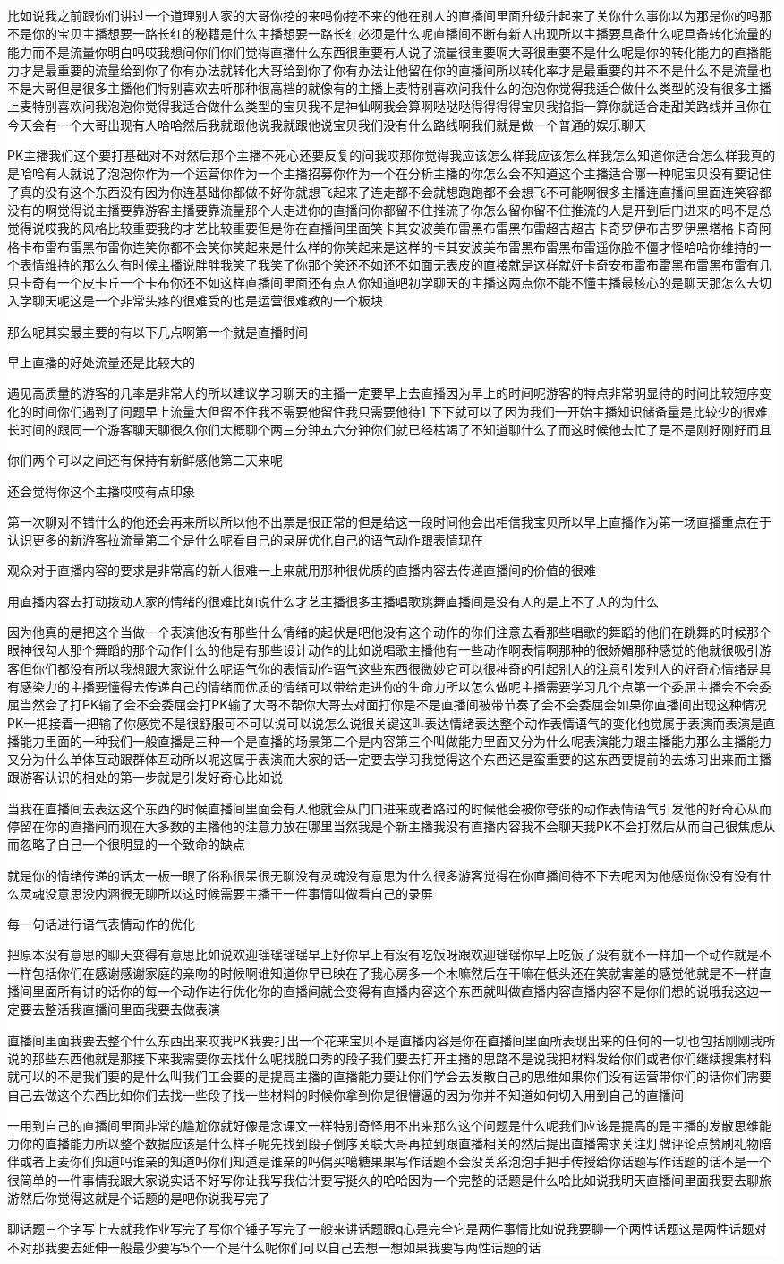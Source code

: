 比如说我之前跟你们讲过一个道理别人家的大哥你挖的来吗你挖不来的他在别人的直播间里面升级升起来了关你什么事你以为那是你的吗那不是你的宝贝主播想要一路长红的秘籍是什么主播想要一路长红必须是什么呢直播间不断有新人出现所以主播要具备什么呢具备转化流量的能力而不是流量你明白吗哎我想问你们你们觉得直播什么东西很重要有人说了流量很重要啊大哥很重要不是什么呢是你的转化能力的直播能力才是最重要的流量给到你了你有办法就转化大哥给到你了你有办法让他留在你的直播间所以转化率才是最重要的并不不是什么不是流量也不是大哥但是很多主播他们特别喜欢去听那种很高档的就像有的主播上麦特别喜欢问我什么的泡泡你觉得我适合做什么类型的没有很多主播上麦特别喜欢问我泡泡你觉得我适合做什么类型的宝贝我不是神仙啊我会算啊哒哒哒得得得得宝贝我掐指一算你就适合走甜美路线并且你在今天会有一个大哥出现有人哈哈然后我就跟他说我就跟他说宝贝我们没有什么路线啊我们就是做一个普通的娱乐聊天

PK主播我们这个要打基础对不对然后那个主播不死心还要反复的问我哎那你觉得我应该怎么样我应该怎么样我怎么知道你适合怎么样我真的是哈哈有人就说了泡泡你作为一个运营你作为一个主播招募你作为一个在分析主播的你怎么会不知道这个主播适合哪一种呢宝贝没有要记住了真的没有这个东西没有因为你连基础你都做不好你就想飞起来了连走都不会就想跑跑都不会想飞不可能啊很多主播连直播间里面连笑容都没有的啊觉得说主播要靠游客主播要靠流量那个人走进你的直播间你都留不住推流了你怎么留你留不住推流的人是开到后门进来的吗不是总觉得说哎我的风格比较重要我的才艺比较重要但是你在直播间里面笑卡其安波美布雷黑布雷黑布雷超吉超吉卡奇罗伊布吉罗伊黑塔格卡奇阿格卡布雷布雷黑布雷你连笑你都不会笑你笑起来是什么样的你笑起来是这样的卡其安波美布雷黑布雷黑布雷遥你脸不僵才怪哈哈你维持的一个表情维持的那么久有时候主播说胖胖我笑了我笑了你那个笑还不如还不如面无表皮的直接就是这样就好卡奇安布雷布雷黑布雷黑布雷有几只卡奇有一个皮卡丘一个卡布你还不如这样直播间里面还有点人你知道吧初学聊天的主播这两点你不能不懂主播最核心的是聊天那怎么去切入学聊天呢这是一个非常头疼的很难受的也是运营很难教的一个板块

那么呢其实最主要的有以下几点啊第一个就是直播时间

早上直播的好处流量还是比较大的

遇见高质量的游客的几率是非常大的所以建议学习聊天的主播一定要早上去直播因为早上的时间呢游客的特点非常明显待的时间比较短序变化的时间你们遇到了问题早上流量大但留不住我不需要他留住我只需要他待1 下下就可以了因为我们一开始主播知识储备量是比较少的很难长时间的跟同一个游客聊天聊很久你们大概聊个两三分钟五六分钟你们就已经枯竭了不知道聊什么了而这时候他去忙了是不是刚好刚好而且

你们两个可以之间还有保持有新鲜感他第二天来呢

还会觉得你这个主播哎哎有点印象

第一次聊对不错什么的他还会再来所以所以他不出票是很正常的但是给这一段时间他会出相信我宝贝所以早上直播作为第一场直播重点在于认识更多的新游客拉流量第二个是什么呢看自己的录屏优化自己的语气动作跟表情现在

观众对于直播内容的要求是非常高的新人很难一上来就用那种很优质的直播内容去传递直播间的价值的很难

用直播内容去打动拨动人家的情绪的很难比如说什么才艺主播很多主播唱歌跳舞直播间是没有人的是上不了人的为什么

因为他真的是把这个当做一个表演他没有那些什么情绪的起伏是吧他没有这个动作的你们注意去看那些唱歌的舞蹈的他们在跳舞的时候那个眼神很勾人那个舞蹈的那个动作什么的他是有那些设计动作的比如说唱歌主播他有一些动作啊表情啊那种的很娇媚那种感觉的他就很吸引游客但你们都没有所以我想跟大家说什么呢语气你的表情动作语气这些东西很微妙它可以很神奇的引起别人的注意引发别人的好奇心情绪是具有感染力的主播要懂得去传递自己的情绪而优质的情绪可以带给走进你的生命力所以怎么做呢主播需要学习几个点第一个委屈主播会不会委屈当然会了打PK输了会不会委屈会打PK输了大哥不帮你大哥去对面打你是不是直播间被带节奏了会不会委屈会如果你直播间出现这种情况PK一把接着一把输了你感觉不是很舒服可不可以说可以说怎么说很关键这叫表达情绪表达整个动作表情语气的变化他觉属于表演而表演是直播能力里面的一种我们一般直播是三种一个是直播的场景第二个是内容第三个叫做能力里面又分为什么呢表演能力跟主播能力那么主播能力又分为什么单体互动跟群体互动所以呢这属于表演而大家的话一定要去学习我觉得这个东西还是蛮重要的这东西要提前的去练习出来而主播跟游客认识的相处的第一步就是引发好奇心比如说

当我在直播间去表达这个东西的时候直播间里面会有人他就会从门口进来或者路过的时候他会被你夸张的动作表情语气引发他的好奇心从而停留在你的直播间而现在大多数的主播他的注意力放在哪里当然我是个新主播我没有直播内容我不会聊天我PK不会打然后从而自己很焦虑从而忽略了自己一个很明显的一个致命的缺点

就是你的情绪传递的话太一板一眼了俗称很呆很无聊没有灵魂没有意思为什么很多游客觉得在你直播间待不下去呢因为他感觉你没有没有什么灵魂没意思没内涵很无聊所以这时候需要主播干一件事情叫做看自己的录屏

每一句话进行语气表情动作的优化

把原本没有意思的聊天变得有意思比如说欢迎瑶瑶瑶瑶早上好你早上有没有吃饭呀跟欢迎瑶瑶你早上吃饭了没有就不一样加一个动作就是不一样包括你们在感谢感谢家庭的亲吻的时候啊谁知道你早已映在了我心房多一个木嘛然后在干嘛在低头还在笑就害羞的感觉他就是不一样直播间里面所有讲的话你的每一个动作进行优化你的直播间就会变得有直播内容这个东西就叫做直播内容直播内容不是你们想的说哦我这边一定要去整活我直播间里面我要去做表演

直播间里面我要去整个什么东西出来哎我PK我要打出一个花来宝贝不是直播内容是你在直播间里面所表现出来的任何的一切也包括刚刚我所说的那些东西他就是那接下来我需要你去找什么呢找脱口秀的段子我们要去打开主播的思路不是说我把材料发给你们或者你们继续搜集材料就可以的不是我们要的是什么叫我们工会要的是提高主播的直播能力要让你们学会去发散自己的思维如果你们没有运营带你们的话你们需要自己去做这个东西比如你们去找一些段子找一些材料的时候你拿到你是很懵逼的因为你并不知道如何切入用到自己的直播间

一用到自己的直播间里面非常的尴尬你就好像是念课文一样特别奇怪用不出来那么这个问题是什么呢我们应该是提高的是主播的发散思维能力你的直播能力所以整个数据应该是什么样子呢先找到段子倒序关联大哥再拉到跟直播相关的然后提出直播需求关注灯牌评论点赞刷礼物陪伴或者上麦你们知道吗谁亲的知道吗你们知道是谁亲的吗偶买噶糖果果写作话题不会没关系泡泡手把手传授给你话题写作话题的话不是一个很简单的一件事情我跟大家说实话不好写你让我写我估计要写挺久的哈哈因为一个完整的话题是什么哈比如说我明天直播间里面我要去聊旅游然后你觉得这就是个话题的是吧你说我写完了

聊话题三个字写上去就我作业写完了写你个锤子写完了一般来讲话题跟q心是完全它是两件事情比如说我要聊一个两性话题这是两性话题对不对那我要去延伸一般最少要写5个一个是什么呢你们可以自己去想一想如果我要写两性话题的话

